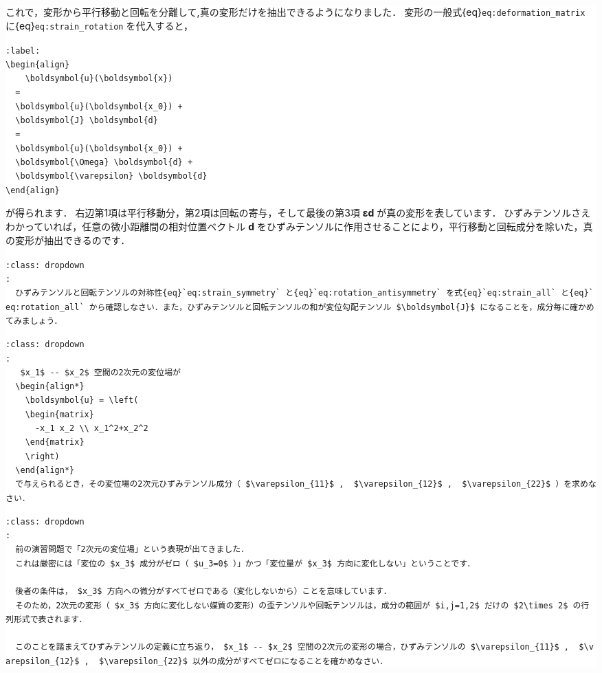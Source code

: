 これで，変形から平行移動と回転を分離して,真の変形だけを抽出できるようになりました．
変形の一般式{eq}`eq:deformation_matrix` に{eq}`eq:strain_rotation` を代入すると，
```{math}
:label: 
\begin{align}
    \boldsymbol{u}(\boldsymbol{x})
  =
  \boldsymbol{u}(\boldsymbol{x_0}) +
  \boldsymbol{J} \boldsymbol{d}
  =
  \boldsymbol{u}(\boldsymbol{x_0}) +
  \boldsymbol{\Omega} \boldsymbol{d} +
  \boldsymbol{\varepsilon} \boldsymbol{d}   
\end{align}
```
が得られます．
右辺第1項は平行移動分，第2項は回転の寄与，そして最後の第3項 $\boldsymbol{\varepsilon} \boldsymbol{d}$ が真の変形を表しています．
ひずみテンソルさえわかっていれば，任意の微小距離間の相対位置ベクトル $\boldsymbol{d}$ をひずみテンソルに作用させることにより，平行移動と回転成分を除いた，真の変形が抽出できるのです．

```{admonition} 演習問題：ひずみ・回転テンソルの定義と対称性
:class: dropdown
: 
  ひずみテンソルと回転テンソルの対称性{eq}`eq:strain_symmetry` と{eq}`eq:rotation_antisymmetry` を式{eq}`eq:strain_all` と{eq}`eq:rotation_all` から確認しなさい．また，ひずみテンソルと回転テンソルの和が変位勾配テンソル $\boldsymbol{J}$ になることを，成分毎に確かめてみましょう．
```

```{admonition} 演習問題：ひずみの計算
:class: dropdown
: 
   $x_1$ -- $x_2$ 空間の2次元の変位場が
  \begin{align*}
    \boldsymbol{u} = \left(
    \begin{matrix}
      -x_1 x_2 \\ x_1^2+x_2^2
    \end{matrix}
    \right)
  \end{align*}
  で与えられるとき，その変位場の2次元ひずみテンソル成分（ $\varepsilon_{11}$ ,  $\varepsilon_{12}$ ,  $\varepsilon_{22}$ ）を求めなさい．
```

```{admonition} 演習問題：3次元中の2次元変位
:class: dropdown
: 
  前の演習問題で「2次元の変位場」という表現が出てきました．
  これは厳密には「変位の $x_3$ 成分がゼロ（ $u_3=0$ ）」かつ「変位量が $x_3$ 方向に変化しない」ということです．

  後者の条件は， $x_3$ 方向への微分がすべてゼロである（変化しないから）ことを意味しています．
  そのため，2次元の変形（ $x_3$ 方向に変化しない媒質の変形）の歪テンソルや回転テンソルは，成分の範囲が $i,j=1,2$ だけの $2\times 2$ の行列形式で表されます．

  このことを踏まえてひずみテンソルの定義に立ち返り， $x_1$ -- $x_2$ 空間の2次元の変形の場合，ひずみテンソルの $\varepsilon_{11}$ ,  $\varepsilon_{12}$ ,  $\varepsilon_{22}$ 以外の成分がすべてゼロになることを確かめなさい．
```
